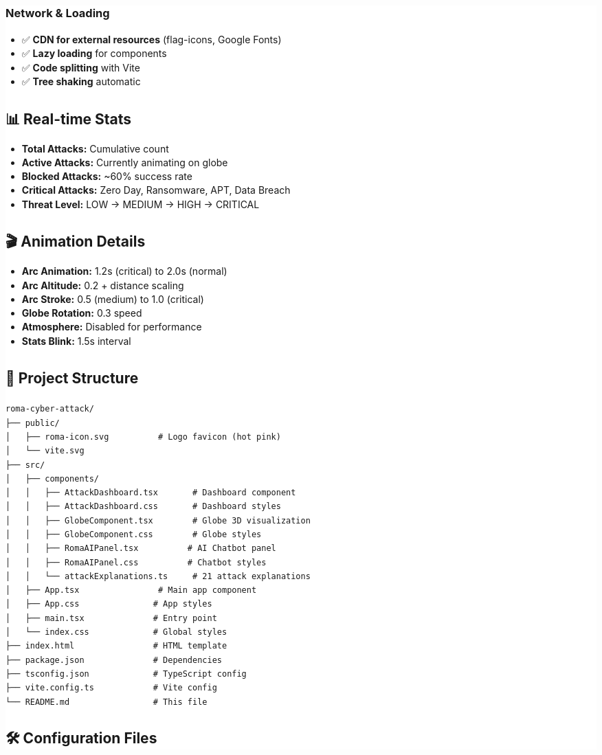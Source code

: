 ### Network & Loading
- ✅ **CDN for external resources** (flag-icons, Google Fonts)
- ✅ **Lazy loading** for components
- ✅ **Code splitting** with Vite
- ✅ **Tree shaking** automatic

## 📊 Real-time Stats

- **Total Attacks:** Cumulative count
- **Active Attacks:** Currently animating on globe
- **Blocked Attacks:** ~60% success rate
- **Critical Attacks:** Zero Day, Ransomware, APT, Data Breach
- **Threat Level:** LOW → MEDIUM → HIGH → CRITICAL

## 🎬 Animation Details

- **Arc Animation:** 1.2s (critical) to 2.0s (normal)
- **Arc Altitude:** 0.2 + distance scaling
- **Arc Stroke:** 0.5 (medium) to 1.0 (critical)
- **Globe Rotation:** 0.3 speed
- **Atmosphere:** Disabled for performance
- **Stats Blink:** 1.5s interval

## 📁 Project Structure

```
roma-cyber-attack/
├── public/
│   ├── roma-icon.svg          # Logo favicon (hot pink)
│   └── vite.svg
├── src/
│   ├── components/
│   │   ├── AttackDashboard.tsx       # Dashboard component
│   │   ├── AttackDashboard.css       # Dashboard styles
│   │   ├── GlobeComponent.tsx        # Globe 3D visualization
│   │   ├── GlobeComponent.css        # Globe styles
│   │   ├── RomaAIPanel.tsx          # AI Chatbot panel
│   │   ├── RomaAIPanel.css          # Chatbot styles
│   │   └── attackExplanations.ts     # 21 attack explanations
│   ├── App.tsx                # Main app component
│   ├── App.css               # App styles
│   ├── main.tsx              # Entry point
│   └── index.css             # Global styles
├── index.html                # HTML template
├── package.json              # Dependencies
├── tsconfig.json             # TypeScript config
├── vite.config.ts            # Vite config
└── README.md                 # This file
```

## 🛠️ Configuration Files
